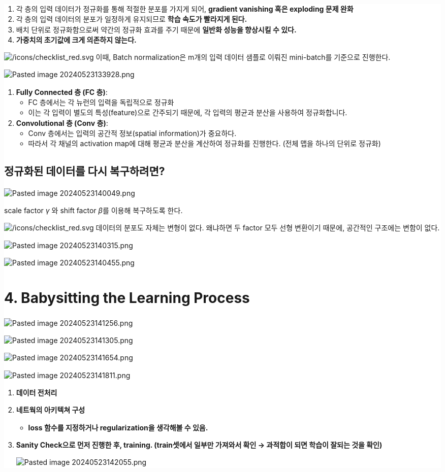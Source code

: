 1. 각 층의 입력 데이터가 정규화를 통해 적절한 분포를 가지게 되어, **gradient vanishing 혹은 exploding 문제 완화**
2. 각 층의 입력 데이터의 분포가 일정하게 유지되므로 **학습 속도가 빨라지게 된다.**
3. 배치 단위로 정규화함으로써 약간의 정규화 효과를 주기 때문에 **일반화 성능을 향상시킬 수 있다.**
4. **가중치의 초기값에 크게 의존하지 않는다.**

<aside> <img src="/icons/checklist_red.svg" alt="/icons/checklist_red.svg" width="40px" /> 이때, Batch normalization은 m개의 입력 데이터 샘플로 이뤄진 mini-batch를 기준으로 진행한다.

</aside>

![Pasted image 20240523133928.png](https://prod-files-secure.s3.us-west-2.amazonaws.com/ee31428e-f63a-455f-bcf0-5a9de949cc86/c5ec49f4-09ff-4184-82be-451dfad657a9/Pasted_image_20240523133928.png)

1. **Fully Connected 층 (FC 층)**:
    - FC 층에서는 각 뉴런의 입력을 독립적으로 정규화
    - 이는 각 입력이 별도의 특성(feature)으로 간주되기 때문에, 각 입력의 평균과 분산을 사용하여 정규화합니다.
2. **Convolutional 층 (Conv 층)**:
    - Conv 층에서는 입력의 공간적 정보(spatial information)가 중요하다.
    - 따라서 각 채널의 activation map에 대해 평균과 분산을 계산하여 정규화를 진행한다. (전체 맵을 하나의 단위로 정규화)

## 정규화된 데이터를 다시 복구하려면?

![Pasted image 20240523140049.png](https://prod-files-secure.s3.us-west-2.amazonaws.com/ee31428e-f63a-455f-bcf0-5a9de949cc86/91aaaecc-649d-4018-9d6a-c8f2f036da07/Pasted_image_20240523140049.png)

scale factor $\gamma$ 와 shift factor $\beta$를 이용해 복구하도록 한다.

<aside> <img src="/icons/checklist_red.svg" alt="/icons/checklist_red.svg" width="40px" /> 데이터의 분포도 자체는 변형이 없다. 왜냐하면 두 factor 모두 선형 변환이기 때문에, 공간적인 구조에는 변함이 없다.

</aside>

![Pasted image 20240523140315.png](https://prod-files-secure.s3.us-west-2.amazonaws.com/ee31428e-f63a-455f-bcf0-5a9de949cc86/dd4fbbb1-3da7-4a2a-a5ca-5da7e4e7fda1/Pasted_image_20240523140315.png)

![Pasted image 20240523140455.png](https://prod-files-secure.s3.us-west-2.amazonaws.com/ee31428e-f63a-455f-bcf0-5a9de949cc86/4b8e4187-fc00-4cf1-91e8-61fb282d1a20/Pasted_image_20240523140455.png)

# 4. Babysitting the Learning Process

![Pasted image 20240523141256.png](https://prod-files-secure.s3.us-west-2.amazonaws.com/ee31428e-f63a-455f-bcf0-5a9de949cc86/11984913-68ad-4354-a47b-7914f50d6569/Pasted_image_20240523141256.png)

![Pasted image 20240523141305.png](https://prod-files-secure.s3.us-west-2.amazonaws.com/ee31428e-f63a-455f-bcf0-5a9de949cc86/f8206c61-3bb2-4f75-9566-df2cb1d4415f/Pasted_image_20240523141305.png)

![Pasted image 20240523141654.png](https://prod-files-secure.s3.us-west-2.amazonaws.com/ee31428e-f63a-455f-bcf0-5a9de949cc86/6902ec3f-d023-474d-b18f-0c2d3130ce8e/Pasted_image_20240523141654.png)

![Pasted image 20240523141811.png](https://prod-files-secure.s3.us-west-2.amazonaws.com/ee31428e-f63a-455f-bcf0-5a9de949cc86/23f6b0c5-bdb4-4b3b-a361-841a22c1af03/Pasted_image_20240523141811.png)

1. **데이터 전처리**
    
2. **네트웍의 아키텍쳐 구성**
    
    - **loss 함수를 지정하거나 regularization을 생각해볼 수 있음.**
3. **Sanity Check으로 먼저 진행한 후, training. (train셋에서 일부만 가져와서 확인 $\rightarrow$ 과적합이 되면 학습이 잘되는 것을 확인)**
    
    ![Pasted image 20240523142055.png](https://prod-files-secure.s3.us-west-2.amazonaws.com/ee31428e-f63a-455f-bcf0-5a9de949cc86/8a36753f-3d6b-4c61-9279-705bde4f4576/Pasted_image_20240523142055.png)
    